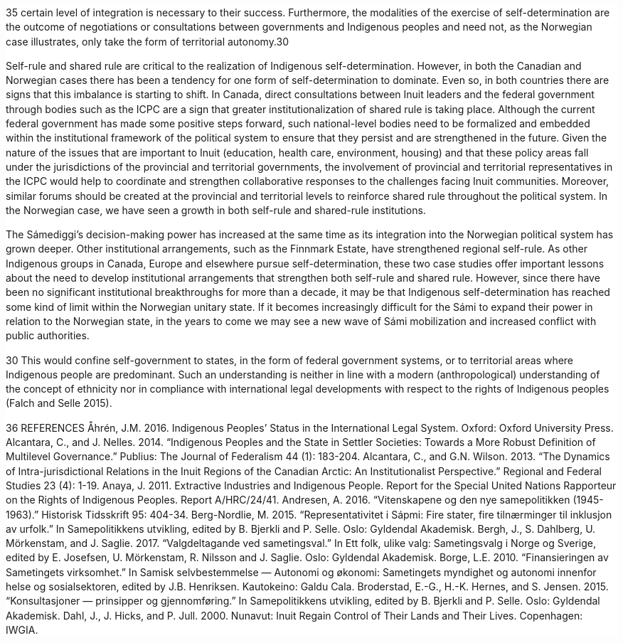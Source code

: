 35
certain level of integration is necessary to their success. Furthermore, the modalities of the exercise of self-determination are the outcome of negotiations or consultations between governments and Indigenous peoples and need not, as the Norwegian case illustrates, only take the form of territorial autonomy.30

Self-rule and shared rule are critical to the realization of Indigenous self-determination. However, in both the Canadian and Norwegian cases there has been a tendency for one form of self-determination to dominate. Even so, in both countries there are signs that this imbalance is starting to shift. In Canada, direct consultations between Inuit leaders and the federal government through bodies such as the ICPC are a sign that greater institutionalization of shared rule is taking place. Although the current federal government has made some positive steps forward, such national-level bodies need to be formalized and embedded within the institutional framework of the political system to ensure that they persist and are strengthened in the future. Given the nature of the issues that are important to Inuit (education, health care, environment, housing) and that these policy areas fall under the jurisdictions of the provincial and territorial governments, the involvement of provincial and territorial representatives in the ICPC would help to coordinate and strengthen collaborative responses to the challenges facing Inuit communities. Moreover, similar forums should be created at the provincial and territorial levels to reinforce shared rule throughout the political system. In the Norwegian case, we have seen a growth in both self-rule and shared-rule institutions.

The Sámediggi’s decision-making power has increased at the same time as its integration into the Norwegian political system has grown deeper. Other institutional arrangements, such as the Finnmark Estate, have strengthened regional self-rule. As other Indigenous groups in Canada, Europe and elsewhere pursue self-determination, these two case studies offer important lessons about the need to develop institutional arrangements that strengthen both self-rule and shared rule. However, since there have been no significant institutional breakthroughs for more than a decade, it may be that Indigenous self-determination has reached some kind of limit within the Norwegian unitary state. If it becomes increasingly difficult for the Sámi to expand their power in relation to the Norwegian state, in the years to come we may see a new wave of Sámi mobilization and increased conflict with public authorities.

30 This would confine self-government to states, in the form of federal government systems, or to territorial areas where Indigenous people are predominant. Such an understanding is neither in line with a modern (anthropological) understanding of the concept of ethnicity nor in compliance with international legal developments with respect to the rights of Indigenous peoples (Falch and Selle 2015).


36
REFERENCES
Åhrén, J.M. 2016. Indigenous Peoples’ Status in the International Legal System. Oxford: Oxford University Press.
Alcantara, C., and J. Nelles. 2014. “Indigenous Peoples and the State in Settler Societies: Towards a More Robust Definition of Multilevel Governance.” Publius: The Journal of Federalism 44 (1): 183-204.
Alcantara, C., and G.N. Wilson. 2013. “The Dynamics of Intra-jurisdictional Relations in the Inuit Regions of the Canadian Arctic: An Institutionalist Perspective.” Regional and Federal Studies 23 (4): 1-19.
Anaya, J. 2011. Extractive Industries and Indigenous People. Report for the Special United Nations Rapporteur on the Rights of Indigenous Peoples. Report A/HRC/24/41.
Andresen, A. 2016. “Vitenskapene og den nye samepolitikken (1945-1963).” Historisk Tidsskrift 95: 404-34.
Berg-Nordlie, M. 2015. “Representativitet i Sápmi: Fire stater, fire tilnærminger til inklusjon av urfolk.” In Samepolitikkens utvikling, edited by B. Bjerkli and P. Selle. Oslo: Gyldendal Akademisk.
Bergh, J., S. Dahlberg, U. Mörkenstam, and J. Saglie. 2017. “Valgdeltagande ved sametingsval.” In Ett folk, ulike valg: Sametingsvalg i Norge og Sverige, edited by E. Josefsen, U. Mörkenstam, R. Nilsson and J. Saglie. Oslo: Gyldendal Akademisk.
Borge, L.E. 2010. “Finansieringen av Sametingets virksomhet.” In Samisk selvbestemmelse — Autonomi og økonomi: Sametingets myndighet og autonomi innenfor helse og sosialsektoren, edited by J.B. Henriksen. Kautokeino: Galdu Cala.
Broderstad, E.-G., H.-K. Hernes, and S. Jensen. 2015. “Konsultasjoner — prinsipper og gjennomføring.” In Samepolitikkens utvikling, edited by B. Bjerkli and P. Selle. Oslo: Gyldendal Akademisk.
Dahl, J., J. Hicks, and P. Jull. 2000. Nunavut: Inuit Regain Control of Their Lands and Their Lives. Copenhagen: IWGIA.